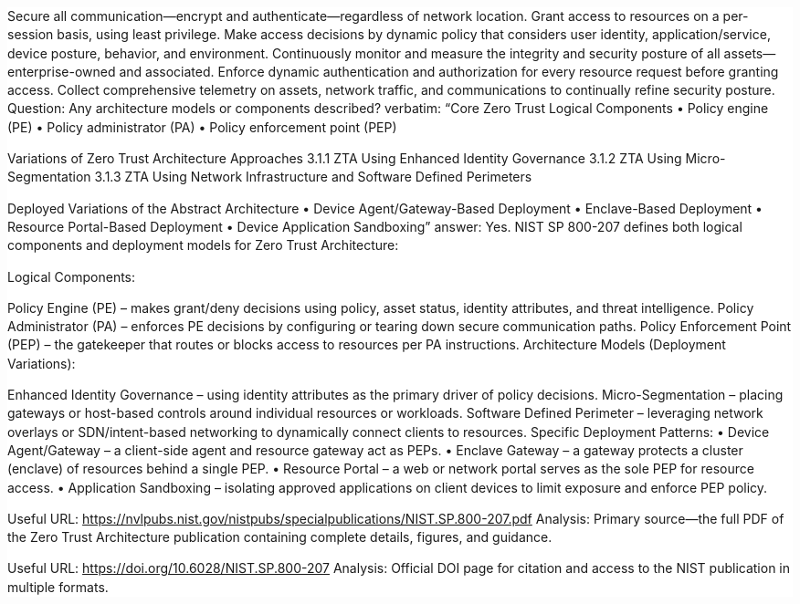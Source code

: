 Secure all communication—encrypt and authenticate—regardless of network location.
Grant access to resources on a per-session basis, using least privilege.
Make access decisions by dynamic policy that considers user identity, application/service, device posture, behavior, and environment.
Continuously monitor and measure the integrity and security posture of all assets—enterprise-owned and associated.
Enforce dynamic authentication and authorization for every resource request before granting access.
Collect comprehensive telemetry on assets, network traffic, and communications to continually refine security posture.
Question: Any architecture models or components described?
verbatim: “Core Zero Trust Logical Components
• Policy engine (PE)
• Policy administrator (PA)
• Policy enforcement point (PEP)

Variations of Zero Trust Architecture Approaches
3.1.1 ZTA Using Enhanced Identity Governance
3.1.2 ZTA Using Micro-Segmentation
3.1.3 ZTA Using Network Infrastructure and Software Defined Perimeters

Deployed Variations of the Abstract Architecture
• Device Agent/Gateway-Based Deployment
• Enclave-Based Deployment
• Resource Portal-Based Deployment
• Device Application Sandboxing” answer: Yes. NIST SP 800-207 defines both logical components and deployment models for Zero Trust Architecture:

Logical Components:

Policy Engine (PE) – makes grant/deny decisions using policy, asset status, identity attributes, and threat intelligence.
Policy Administrator (PA) – enforces PE decisions by configuring or tearing down secure communication paths.
Policy Enforcement Point (PEP) – the gatekeeper that routes or blocks access to resources per PA instructions.
Architecture Models (Deployment Variations):

Enhanced Identity Governance – using identity attributes as the primary driver of policy decisions.
Micro-Segmentation – placing gateways or host-based controls around individual resources or workloads.
Software Defined Perimeter – leveraging network overlays or SDN/intent-based networking to dynamically connect clients to resources.
Specific Deployment Patterns: • Device Agent/Gateway – a client-side agent and resource gateway act as PEPs. • Enclave Gateway – a gateway protects a cluster (enclave) of resources behind a single PEP. • Resource Portal – a web or network portal serves as the sole PEP for resource access. • Application Sandboxing – isolating approved applications on client devices to limit exposure and enforce PEP policy.

Useful URL: https://nvlpubs.nist.gov/nistpubs/specialpublications/NIST.SP.800-207.pdf
Analysis: Primary source—the full PDF of the Zero Trust Architecture publication containing complete details, figures, and guidance.

Useful URL: https://doi.org/10.6028/NIST.SP.800-207
Analysis: Official DOI page for citation and access to the NIST publication in multiple formats.
